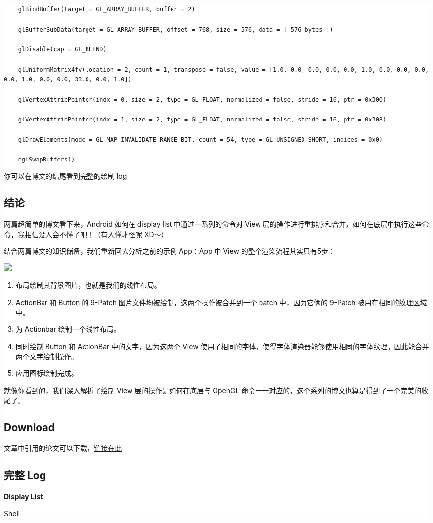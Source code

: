 ```shell
	glBindBuffer(target = GL_ARRAY_BUFFER, buffer = 2)
	
	glBufferSubData(target = GL_ARRAY_BUFFER, offset = 768, size = 576, data = [ 576 bytes ])
	
	glDisable(cap = GL_BLEND)
	
	glUniformMatrix4fv(location = 2, count = 1, transpose = false, value = [1.0, 0.0, 0.0, 0.0, 0.0, 1.0, 0.0, 0.0, 0.0, 0.0, 1.0, 0.0, 0.0, 33.0, 0.0, 1.0])
	
	glVertexAttribPointer(indx = 0, size = 2, type = GL_FLOAT, normalized = false, stride = 16, ptr = 0x300)
	
	glVertexAttribPointer(indx = 1, size = 2, type = GL_FLOAT, normalized = false, stride = 16, ptr = 0x308)
	
	glDrawElements(mode = GL_MAP_INVALIDATE_RANGE_BIT, count = 54, type = GL_UNSIGNED_SHORT, indices = 0x0)
	
	eglSwapBuffers()
```

你可以在博文的结尾看到完整的绘制 log

## 结论 ##

两篇超简单的博文看下来，Android 如何在 display list 中通过一系列的命令对 View 层的操作进行重排序和合并，如何在底层中执行这些命令，我相信没人会不懂了吧！（有人懂才怪呢 XD～）

结合两篇博文的知识储备，我们重新回去分析之前的示例 App：App 中 View 的整个渲染流程其实只有5步：

![](https://blog.inovex.de/wp-content/uploads/2015/03/one-button-all-1024x180.png)

1. 布局绘制其背景图片，也就是我们的线性布局。

2. ActionBar 和 Button 的 9-Patch 图片文件均被绘制，这两个操作被合并到一个 batch 中，因为它俩的 9-Patch 被用在相同的纹理区域中。

3. 为 Actionbar 绘制一个线性布局。

4. 同时绘制 Button 和 ActionBar 中的文字，因为这两个 View 使用了相同的字体，使得字体渲染器能够使用相同的字体纹理，因此能合并两个文字绘制操作。

5. 应用图标绘制完成。

就像你看到的，我们深入解析了绘制 View 层的操作是如何在底层与 OpenGL 命令一一对应的，这个系列的博文也算是得到了一个完美的收尾了。

## Download ##

文章中引用的论文可以下载，[链接在此](http://mathias-garbe.de/files/introduction-android-graphics.pdf)

## 完整 Log ##

**Display List**

Shell
